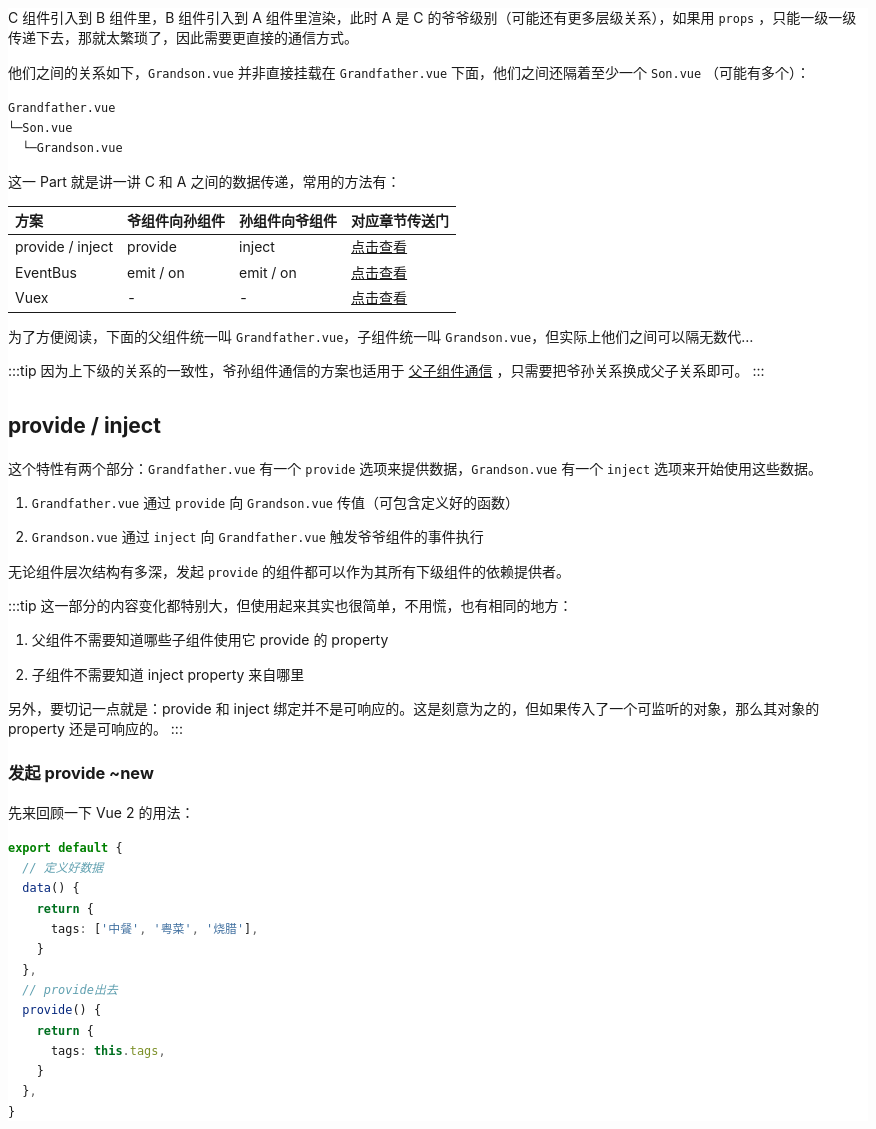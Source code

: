 C 组件引入到 B 组件里，B 组件引入到 A 组件里渲染，此时 A 是 C 的爷爷级别（可能还有更多层级关系），如果用 `props` ，只能一级一级传递下去，那就太繁琐了，因此需要更直接的通信方式。

他们之间的关系如下，`Grandson.vue` 并非直接挂载在 `Grandfather.vue` 下面，他们之间还隔着至少一个 `Son.vue` （可能有多个）：

```
Grandfather.vue
└─Son.vue
  └─Grandson.vue
```

这一 Part 就是讲一讲 C 和 A 之间的数据传递，常用的方法有：

| 方案             | 爷组件向孙组件 | 孙组件向爷组件 | 对应章节传送门              |
| :--------------- | :------------- | :------------- | :-------------------------- |
| provide / inject | provide        | inject         | [点击查看](#provide-inject) |
| EventBus         | emit / on      | emit / on      | [点击查看](#eventbus-new)   |
| Vuex             | -              | -              | [点击查看](#vuex-new)       |

为了方便阅读，下面的父组件统一叫 `Grandfather.vue`，子组件统一叫 `Grandson.vue`，但实际上他们之间可以隔无数代…

:::tip
因为上下级的关系的一致性，爷孙组件通信的方案也适用于 [父子组件通信](#父子组件通信) ，只需要把爷孙关系换成父子关系即可。
:::

## provide / inject

这个特性有两个部分：`Grandfather.vue` 有一个 `provide` 选项来提供数据，`Grandson.vue` 有一个 `inject` 选项来开始使用这些数据。

1. `Grandfather.vue` 通过 `provide` 向 `Grandson.vue` 传值（可包含定义好的函数）

2. `Grandson.vue` 通过 `inject` 向 `Grandfather.vue` 触发爷爷组件的事件执行

无论组件层次结构有多深，发起 `provide` 的组件都可以作为其所有下级组件的依赖提供者。

:::tip
这一部分的内容变化都特别大，但使用起来其实也很简单，不用慌，也有相同的地方：

1. 父组件不需要知道哪些子组件使用它 provide 的 property

2. 子组件不需要知道 inject property 来自哪里

另外，要切记一点就是：provide 和 inject 绑定并不是可响应的。这是刻意为之的，但如果传入了一个可监听的对象，那么其对象的 property 还是可响应的。
:::

### 发起 provide ~new

先来回顾一下 Vue 2 的用法：

```ts
export default {
  // 定义好数据
  data() {
    return {
      tags: ['中餐', '粤菜', '烧腊'],
    }
  },
  // provide出去
  provide() {
    return {
      tags: this.tags,
    }
  },
}
```
